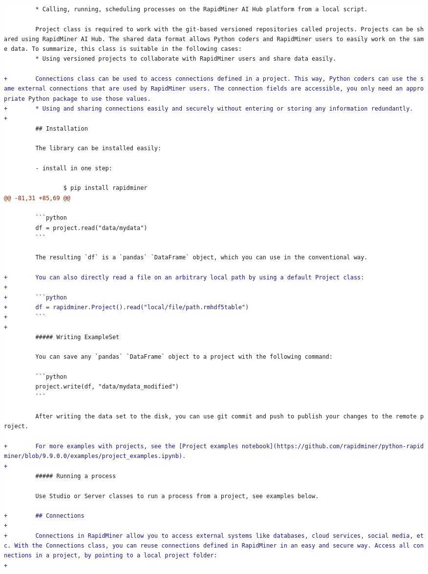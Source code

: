 ```diff
         * Calling, running, scheduling processes on the RapidMiner AI Hub platform from a local script.
         
         Project class is required to work with the git-based versioned repositories called projects. Projects can be shared using RapidMiner AI Hub. The shared data format allows Python coders and RapidMiner users to easily work on the same data. To summarize, this class is suitable in the following cases:
         * Using versioned projects to collaborate with RapidMiner users and share data easily.
         
+        Connections class can be used to access connections defined in a project. This way, Python coders can use the same external connections that are used by RapidMiner users. The connection fields are accessible, you only need an appropriate Python package to use those values.
+        * Using and sharing connections easily and securely without entering or storing any information redundantly.
+        
         ## Installation
         
         The library can be installed easily:
         
         - install in one step:
         
                 $ pip install rapidminer
@@ -81,31 +85,69 @@
         
         ```python
         df = project.read("data/mydata")
         ```
         
         The resulting `df` is a `pandas` `DataFrame` object, which you can use in the conventional way.
         
+        You can also directly read a file on an arbitrary local path by using a default Project class:
+        
+        ```python
+        df = rapidminer.Project().read("local/file/path.rmhdf5table")
+        ```
+        
         ##### Writing ExampleSet
         
         You can save any `pandas` `DataFrame` object to a project with the following command:
         
         ```python
         project.write(df, "data/mydata_modified")
         ```
         
         After writing the data set to the disk, you can use git commit and push to publish your changes to the remote project.
         
+        For more examples with projects, see the [Project examples notebook](https://github.com/rapidminer/python-rapidminer/blob/9.9.0.0/examples/project_examples.ipynb).
+        
         ##### Running a process
         
         Use Studio or Server classes to run a process from a project, see examples below.
         
+        ## Connections
+        
+        Connections in RapidMiner allow you to access external systems like databases, cloud services, social media, etc. With the Connections class, you can reuse connections defined in RapidMiner in an easy and secure way. Access all connections in a project, by pointing to a local project folder:
+        
```